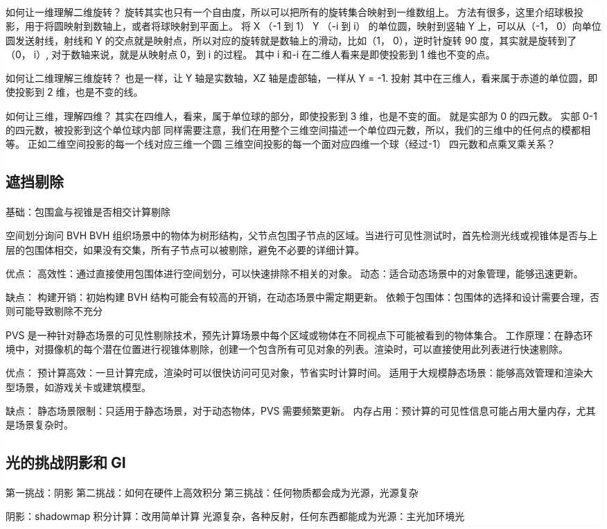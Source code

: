 如何让一维理解二维旋转？
旋转其实也只有一个自由度，所以可以把所有的旋转集合映射到一维数组上。
方法有很多，这里介绍球极投影，用于将圆映射到数轴上，或者将球映射到平面上。
将 X （-1 到 1） Y （-i 到 i） 的单位圆，映射到竖轴 Y 上，可以从（-1， 0）向单位圆发送射线，射线和 Y 的交点就是映射点，所以对应的旋转就是数轴上的滑动，比如（1， 0），逆时针旋转 90 度，其实就是旋转到了（0， i）, 对于数轴来说，就是从映射点 0，到 i 的过程。
其中 i 和-i 在二维人看来是即使投影到 1 维也不变的点。

如何让二维理解三维旋转？
也是一样，让 Y 轴是实数轴，XZ 轴是虚部轴，一样从 Y = -1. 投射
其中在三维人，看来属于赤道的单位圆，即使投影到 2 维，也是不变的线。

如何让三维，理解四维？
其实在四维人，看来，属于单位球的部分，即使投影到 3 维，也是不变的面。
就是实部为 0 的四元数。
实部 0-1 的四元数，被投影到这个单位球内部
同样需要注意，我们在用整个三维空间描述一个单位四元数，所以，我们的三维中的任何点的模都相等。
正如二维空间投影的每一个线对应三维一个圆
三维空间投影的每一个面对应四维一个球（经过-1）
四元数和点乘叉乘关系？

## 遮挡剔除
基础：包围盒与视锥是否相交计算剔除

空间划分询问 BVH
BVH 组织场景中的物体为树形结构，父节点包围子节点的区域。当进行可见性测试时，首先检测光线或视锥体是否与上层的包围体相交，如果没有交集，所有子节点可以被剔除，避免不必要的详细计算。

优点：
高效性：通过直接使用包围体进行空间划分，可以快速排除不相关的对象。
动态：适合动态场景中的对象管理，能够迅速更新。

缺点：
构建开销：初始构建 BVH 结构可能会有较高的开销，在动态场景中需定期更新。
依赖于包围体：包围体的选择和设计需要合理，否则可能导致剔除不充分

PVS 是一种针对静态场景的可见性剔除技术，预先计算场景中每个区域或物体在不同视点下可能被看到的物体集合。
工作原理：在静态环境中，对摄像机的每个潜在位置进行视锥体剔除，创建一个包含所有可见对象的列表。渲染时，可以直接使用此列表进行快速剔除。

优点：
预计算高效：一旦计算完成，渲染时可以很快访问可见对象，节省实时计算时间。
适用于大规模静态场景：能够高效管理和渲染大型场景，如游戏关卡或建筑模型。
    
缺点：
静态场景限制：只适用于静态场景，对于动态物体，PVS 需要频繁更新。
内存占用：预计算的可见性信息可能占用大量内存，尤其是场景复杂时。

## 光的挑战阴影和 GI
第一挑战：阴影
第二挑战：如何在硬件上高效积分
第三挑战：任何物质都会成为光源，光源复杂

阴影：shadowmap
积分计算：改用简单计算
光源复杂，各种反射，任何东西都能成为光源：主光加环境光
